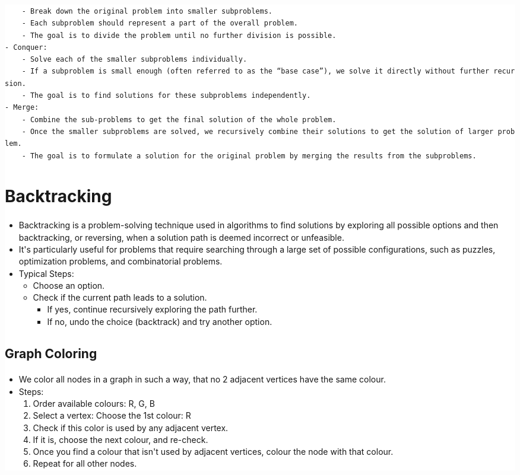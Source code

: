         - Break down the original problem into smaller subproblems.
        - Each subproblem should represent a part of the overall problem.
        - The goal is to divide the problem until no further division is possible.
    - Conquer:
        - Solve each of the smaller subproblems individually.
        - If a subproblem is small enough (often referred to as the “base case”), we solve it directly without further recursion.
        - The goal is to find solutions for these subproblems independently.
    - Merge:
        - Combine the sub-problems to get the final solution of the whole problem.
        - Once the smaller subproblems are solved, we recursively combine their solutions to get the solution of larger problem.
        - The goal is to formulate a solution for the original problem by merging the results from the subproblems.

# Backtracking
- Backtracking is a problem-solving technique used in algorithms to find solutions by exploring all possible options and then backtracking, or reversing, when a solution path is deemed incorrect or unfeasible.
- It's particularly useful for problems that require searching through a large set of possible configurations, such as puzzles, optimization problems, and combinatorial problems.
- Typical Steps:
  - Choose an option.
  - Check if the current path leads to a solution.
    - If yes, continue recursively exploring the path further.
    - If no, undo the choice (backtrack) and try another option.

## Graph Coloring
- We color all nodes in a graph in such a way, that no 2 adjacent vertices have the same colour.
- Steps:
  1. Order available colours: R, G, B
  2. Select a vertex: Choose the 1st colour: R
  3. Check if this color is used by any adjacent vertex.
  4. If it is, choose the next colour, and re-check.
  5. Once you find a colour that isn't used by adjacent vertices, colour the node with that colour.
  6. Repeat for all other nodes.
